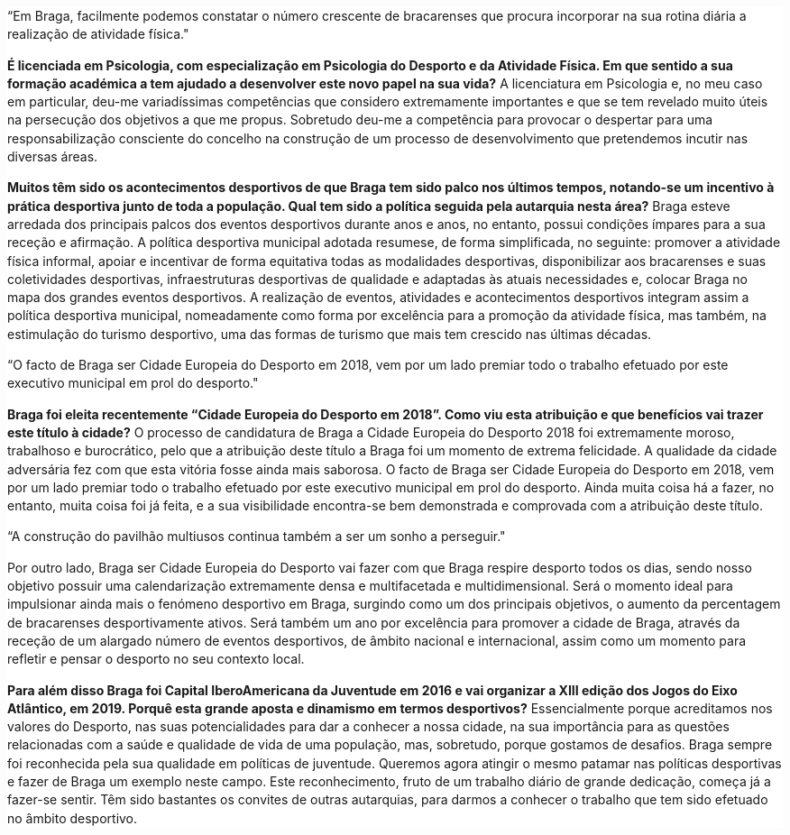 
 “Em Braga, facilmente podemos constatar o número crescente de bracarenses que procura incorporar na sua rotina diária a realização de atividade física."


 **É licenciada em Psicologia, com especialização em Psicologia do Desporto e da Atividade Física. Em que sentido a sua formação académica a tem ajudado a desenvolver este novo papel na sua vida?**
 A licenciatura em Psicologia e, no meu caso em particular, deu-me variadíssimas competências que considero extremamente importantes e que se tem revelado muito úteis na persecução dos objetivos a que me propus.
 Sobretudo deu-me a competência para provocar o despertar para uma responsabilização consciente do concelho na construção de um processo de desenvolvimento que pretendemos incutir nas diversas áreas.

 **Muitos têm sido os acontecimentos desportivos de que Braga tem sido palco nos últimos tempos, notando-se um incentivo à prática desportiva junto de toda a população. Qual tem sido a política seguida pela autarquia nesta área?**
 Braga esteve arredada dos principais palcos dos eventos desportivos durante anos e anos, no entanto, possui condições ímpares para a sua receção e afirmação.
 A política desportiva municipal adotada resumese, de forma simplificada, no seguinte: promover a atividade física informal, apoiar e incentivar de forma equitativa todas as modalidades desportivas, disponibilizar aos bracarenses e suas coletividades desportivas, infraestruturas desportivas de qualidade e adaptadas às atuais necessidades e, colocar Braga no mapa dos grandes eventos desportivos.
 A realização de eventos, atividades e acontecimentos desportivos integram assim a política desportiva municipal, nomeadamente como forma por excelência para a promoção da atividade física, mas também, na estimulação do turismo desportivo, uma das formas de turismo que mais tem crescido nas últimas décadas.


 “O facto de Braga ser Cidade Europeia do Desporto em 2018, vem por um lado premiar todo o trabalho efetuado por este executivo municipal em prol do desporto."

 
 **Braga foi eleita recentemente “Cidade Europeia do Desporto em 2018”. Como viu esta atribuição e que benefícios vai trazer este título à cidade?**
 O processo de candidatura de Braga a Cidade Europeia do Desporto 2018 foi extremamente moroso, trabalhoso e burocrático, pelo que a atribuição deste título a Braga foi um momento de extrema felicidade. A qualidade da cidade adversária fez com que esta vitória fosse ainda mais saborosa.
 O facto de Braga ser Cidade Europeia do Desporto em 2018, vem por um lado premiar todo o trabalho efetuado por este executivo municipal em prol do desporto. Ainda muita coisa há a fazer, no entanto, muita coisa foi já feita, e a sua visibilidade encontra-se bem demonstrada e comprovada com a atribuição deste título.

 
 “A construção do pavilhão multiusos continua também a ser um sonho a perseguir."


 Por outro lado, Braga ser Cidade Europeia do Desporto vai fazer com que Braga respire desporto todos os dias, sendo nosso objetivo possuir uma calendarização extremamente densa e multifacetada e multidimensional. Será o momento ideal para impulsionar ainda mais o fenómeno desportivo em Braga, surgindo como um dos principais objetivos, o aumento da percentagem de bracarenses desportivamente ativos.
 Será também um ano por excelência para promover a cidade de Braga, através da receção de um alargado número de eventos desportivos, de âmbito nacional e internacional, assim como um momento para refletir e pensar o desporto no seu contexto local.

 **Para além disso Braga foi Capital IberoAmericana da Juventude em 2016 e vai organizar a XIII edição dos Jogos do Eixo Atlântico, em 2019. Porquê esta grande aposta e dinamismo em termos desportivos?**
 Essencialmente porque acreditamos nos valores do Desporto, nas suas potencialidades para dar a conhecer a nossa cidade, na sua importância para as questões relacionadas com a saúde e qualidade de vida de uma população, mas, sobretudo, porque gostamos de desafios.
 Braga sempre foi reconhecida pela sua qualidade em políticas de juventude. Queremos agora atingir o mesmo patamar nas políticas desportivas e fazer de Braga um exemplo neste campo.
 Este reconhecimento, fruto de um trabalho diário de grande dedicação, começa já a fazer-se sentir. Têm sido bastantes os convites de outras autarquias, para darmos a conhecer o trabalho que tem sido efetuado no âmbito desportivo.
